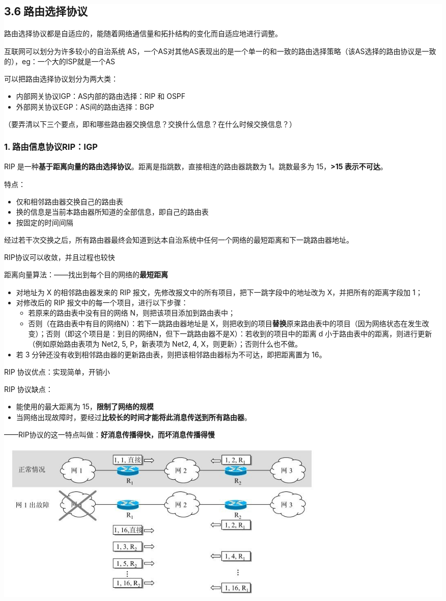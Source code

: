 ## 3.6 路由选择协议

路由选择协议都是自适应的，能随着网络通信量和拓扑结构的变化而自适应地进行调整。

互联网可以划分为许多较小的自治系统 AS，一个AS对其他AS表现出的是一个单一的和一致的路由选择策略（该AS选择的路由协议是一致的），eg：一个大的ISP就是一个AS

可以把路由选择协议划分为两大类：

- 内部网关协议IGP：AS内部的路由选择：RIP 和 OSPF
- 外部网关协议EGP：AS间的路由选择：BGP

（要弄清以下三个要点，即和哪些路由器交换信息？交换什么信息？在什么时候交换信息？）

### 1. 路由信息协议RIP：IGP

RIP 是一种**基于距离向量的路由选择协议**。距离是指跳数，直接相连的路由器跳数为 1。跳数最多为 15，**>15 表示不可达**。

特点：

- 仅和相邻路由器交换自己的路由表
- 换的信息是当前本路由器所知道的全部信息，即自己的路由表
- 按固定的时间间隔

经过若干次交换之后，所有路由器最终会知道到达本自治系统中任何一个网络的最短距离和下一跳路由器地址。

RIP协议可以收敛，并且过程也较快

距离向量算法：——找出到每个目的网络的**最短距离**

- 对地址为 X 的相邻路由器发来的 RIP 报文，先修改报文中的所有项目，把下一跳字段中的地址改为 X，并把所有的距离字段加 1；
- 对修改后的 RIP 报文中的每一个项目，进行以下步骤：
  - 若原来的路由表中没有目的网络 N，则把该项目添加到路由表中；
  - 否则（在路由表中有目的网络N）：若下一跳路由器地址是 X，则把收到的项目**替换**原来路由表中的项目（因为网络状态在发生改变）；否则（即这个项目是：到目的网络N，但下一跳路由器不是X）：若收到的项目中的距离 d 小于路由表中的距离，则进行更新（例如原始路由表项为 Net2, 5, P，新表项为 Net2, 4, X，则更新）；否则什么也不做。
- 若 3 分钟还没有收到相邻路由器的更新路由表，则把该相邻路由器标为不可达，即把距离置为 16。

RIP 协议优点：实现简单，开销小

 RIP 协议缺点：

- 能使用的最大距离为 15，**限制了网络的规模**
- 当网络出现故障时，要经过**比较长的时间才能将此消息传送到所有路由器**。

——RIP协议的这一特点叫做：**好消息传播得快，而坏消息传播得慢**

<img src="pic/RIP.jpg" style="zoom:80%;" >
